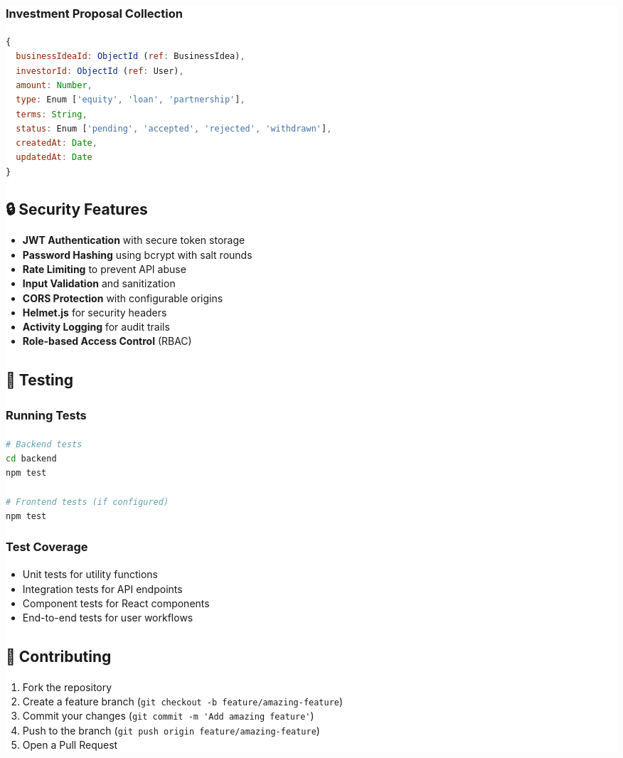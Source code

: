### Investment Proposal Collection
```javascript
{
  businessIdeaId: ObjectId (ref: BusinessIdea),
  investorId: ObjectId (ref: User),
  amount: Number,
  type: Enum ['equity', 'loan', 'partnership'],
  terms: String,
  status: Enum ['pending', 'accepted', 'rejected', 'withdrawn'],
  createdAt: Date,
  updatedAt: Date
}
```

## 🔒 Security Features

- **JWT Authentication** with secure token storage
- **Password Hashing** using bcrypt with salt rounds
- **Rate Limiting** to prevent API abuse
- **Input Validation** and sanitization
- **CORS Protection** with configurable origins
- **Helmet.js** for security headers
- **Activity Logging** for audit trails
- **Role-based Access Control** (RBAC)

## 🧪 Testing

### Running Tests
```bash
# Backend tests
cd backend
npm test

# Frontend tests (if configured)
npm test
```

### Test Coverage
- Unit tests for utility functions
- Integration tests for API endpoints
- Component tests for React components
- End-to-end tests for user workflows

## 🤝 Contributing

1. Fork the repository
2. Create a feature branch (`git checkout -b feature/amazing-feature`)
3. Commit your changes (`git commit -m 'Add amazing feature'`)
4. Push to the branch (`git push origin feature/amazing-feature`)
5. Open a Pull Request
